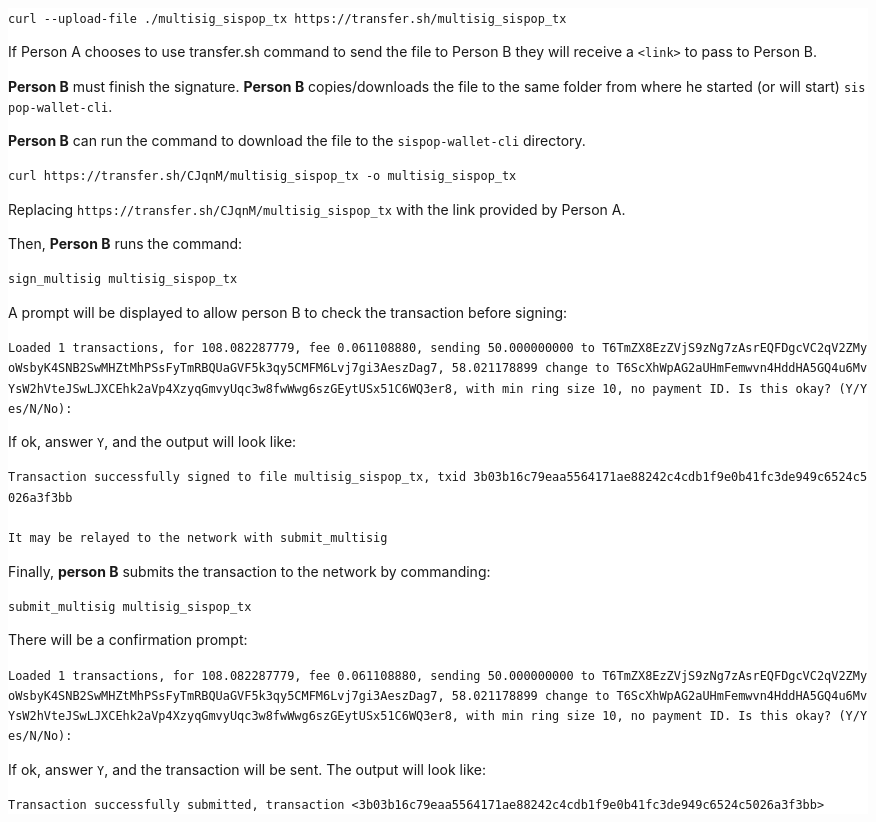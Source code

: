 ```
curl --upload-file ./multisig_sispop_tx https://transfer.sh/multisig_sispop_tx
```

If Person A chooses to use transfer.sh command to send the file to Person B they will receive a `<link>` to pass to Person B.

**Person B** must finish the signature. **Person B** copies/downloads the file to the same folder from where he started (or will start) `sispop-wallet-cli`.

**Person B** can run the command to download the file to the `sispop-wallet-cli` directory.

```
curl https://transfer.sh/CJqnM/multisig_sispop_tx -o multisig_sispop_tx
```

Replacing `https://transfer.sh/CJqnM/multisig_sispop_tx` with the link provided by Person A.

Then, **Person B** runs the command:


```
sign_multisig multisig_sispop_tx
```

A prompt will be displayed to allow person B to check the transaction before signing:

```
Loaded 1 transactions, for 108.082287779, fee 0.061108880, sending 50.000000000 to T6TmZX8EzZVjS9zNg7zAsrEQFDgcVC2qV2ZMyoWsbyK4SNB2SwMHZtMhPSsFyTmRBQUaGVF5k3qy5CMFM6Lvj7gi3AeszDag7, 58.021178899 change to T6ScXhWpAG2aUHmFemwvn4HddHA5GQ4u6MvYsW2hVteJSwLJXCEhk2aVp4XzyqGmvyUqc3w8fwWwg6szGEytUSx51C6WQ3er8, with min ring size 10, no payment ID. Is this okay? (Y/Yes/N/No):
```

If ok, answer `Y`, and the output will look like:

```
Transaction successfully signed to file multisig_sispop_tx, txid 3b03b16c79eaa5564171ae88242c4cdb1f9e0b41fc3de949c6524c5026a3f3bb

It may be relayed to the network with submit_multisig
```

Finally, **person B** submits the transaction to the network by commanding:

```
submit_multisig multisig_sispop_tx
```
There will be a confirmation prompt:

```
Loaded 1 transactions, for 108.082287779, fee 0.061108880, sending 50.000000000 to T6TmZX8EzZVjS9zNg7zAsrEQFDgcVC2qV2ZMyoWsbyK4SNB2SwMHZtMhPSsFyTmRBQUaGVF5k3qy5CMFM6Lvj7gi3AeszDag7, 58.021178899 change to T6ScXhWpAG2aUHmFemwvn4HddHA5GQ4u6MvYsW2hVteJSwLJXCEhk2aVp4XzyqGmvyUqc3w8fwWwg6szGEytUSx51C6WQ3er8, with min ring size 10, no payment ID. Is this okay? (Y/Yes/N/No):
```

If ok, answer `Y`, and the transaction will be sent. The output will look like:

```
Transaction successfully submitted, transaction <3b03b16c79eaa5564171ae88242c4cdb1f9e0b41fc3de949c6524c5026a3f3bb>
```
